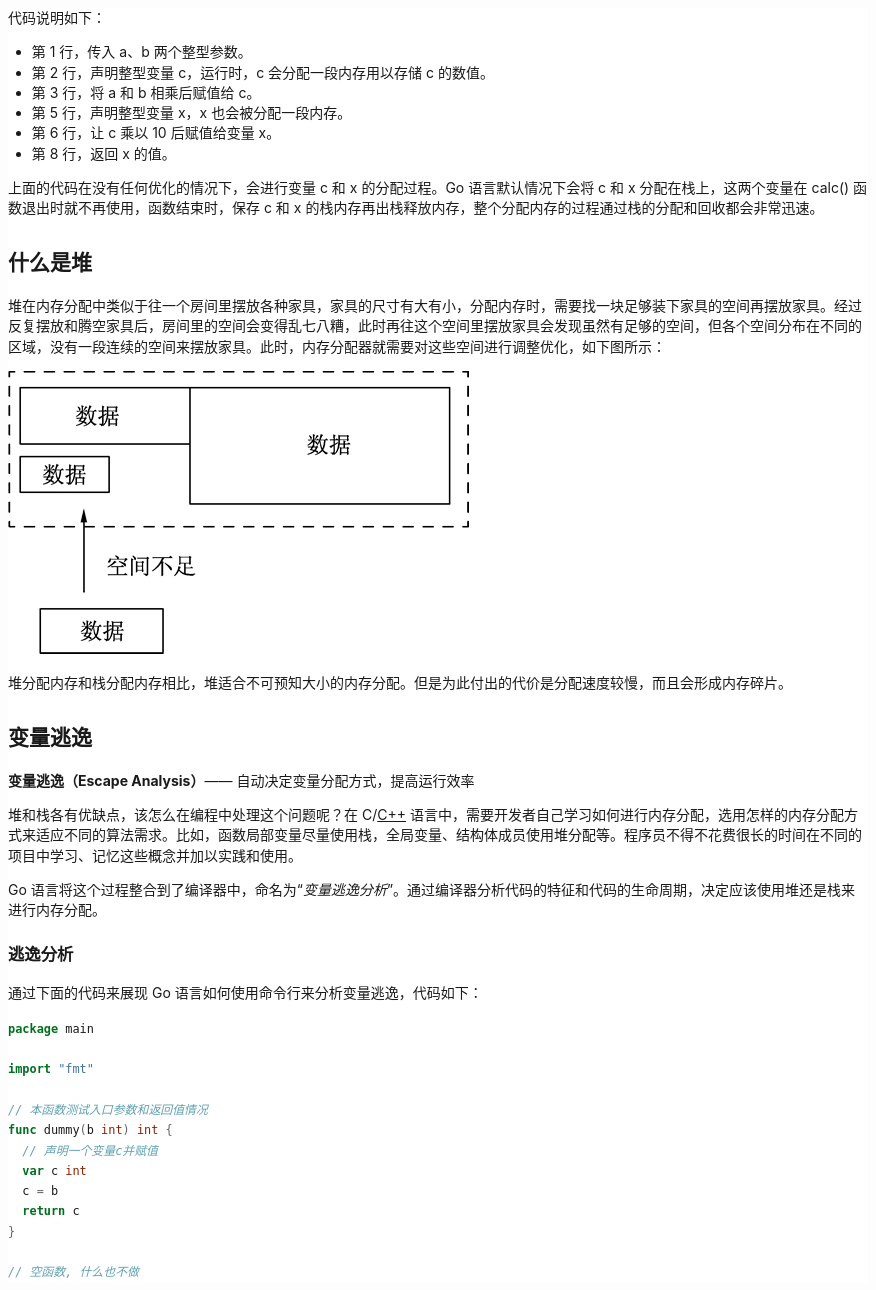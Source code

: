代码说明如下：

- 第 1 行，传入 a、b 两个整型参数。
- 第 2 行，声明整型变量 c，运行时，c 会分配一段内存用以存储 c 的数值。
- 第 3 行，将 a 和 b 相乘后赋值给 c。
- 第 5 行，声明整型变量 x，x 也会被分配一段内存。
- 第 6 行，让 c 乘以 10 后赋值给变量 x。
- 第 8 行，返回 x 的值。

上面的代码在没有任何优化的情况下，会进行变量 c 和 x 的分配过程。Go 语言默认情况下会将 c 和 x 分配在栈上，这两个变量在 calc() 函数退出时就不再使用，函数结束时，保存 c 和 x 的栈内存再出栈释放内存，整个分配内存的过程通过栈的分配和回收都会非常迅速。



## 什么是堆

堆在内存分配中类似于往一个房间里摆放各种家具，家具的尺寸有大有小，分配内存时，需要找一块足够装下家具的空间再摆放家具。经过反复摆放和腾空家具后，房间里的空间会变得乱七八糟，此时再往这个空间里摆放家具会发现虽然有足够的空间，但各个空间分布在不同的区域，没有一段连续的空间来摆放家具。此时，内存分配器就需要对这些空间进行调整优化，如下图所示：

![img](img/1-1PQ3133J3a0.jpg)


堆分配内存和栈分配内存相比，堆适合不可预知大小的内存分配。但是为此付出的代价是分配速度较慢，而且会形成内存碎片。



## 变量逃逸

**变量逃逸（Escape Analysis）**—— 自动决定变量分配方式，提高运行效率

堆和栈各有优缺点，该怎么在编程中处理这个问题呢？在 C/[C++](http://c.biancheng.net/cplus/) 语言中，需要开发者自己学习如何进行内存分配，选用怎样的内存分配方式来适应不同的算法需求。比如，函数局部变量尽量使用栈，全局变量、结构体成员使用堆分配等。程序员不得不花费很长的时间在不同的项目中学习、记忆这些概念并加以实践和使用。

Go 语言将这个过程整合到了编译器中，命名为“*变量逃逸分析*”。通过编译器分析代码的特征和代码的生命周期，决定应该使用堆还是栈来进行内存分配。



### 逃逸分析

通过下面的代码来展现 Go 语言如何使用命令行来分析变量逃逸，代码如下：

```go
package main

import "fmt"

// 本函数测试入口参数和返回值情况
func dummy(b int) int {
  // 声明一个变量c并赋值
  var c int
  c = b
  return c
}

// 空函数, 什么也不做
```